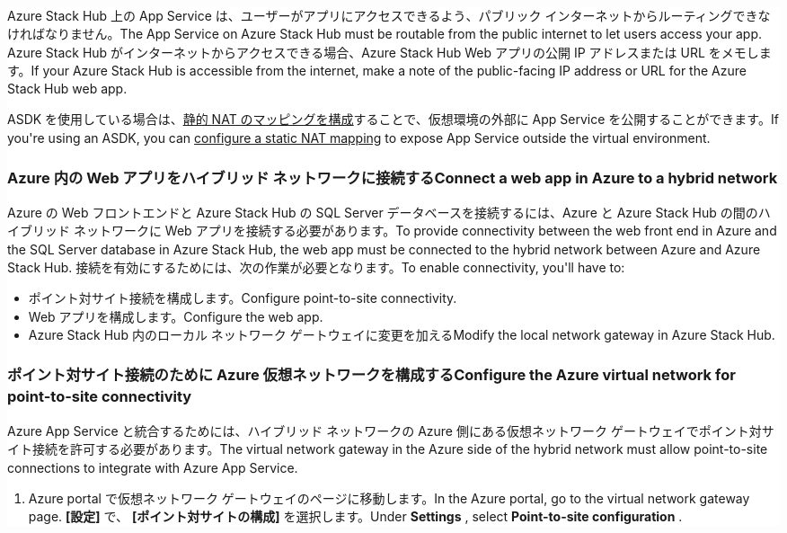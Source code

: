 <span data-ttu-id="5a8f8-200">Azure Stack Hub 上の App Service は、ユーザーがアプリにアクセスできるよう、パブリック インターネットからルーティングできなければなりません。</span><span class="sxs-lookup"><span data-stu-id="5a8f8-200">The App Service on Azure Stack Hub must be routable from the public internet to let users access your app.</span></span> <span data-ttu-id="5a8f8-201">Azure Stack Hub がインターネットからアクセスできる場合、Azure Stack Hub Web アプリの公開 IP アドレスまたは URL をメモします。</span><span class="sxs-lookup"><span data-stu-id="5a8f8-201">If your Azure Stack Hub is accessible from the internet, make a note of the public-facing IP address or URL for the Azure Stack Hub web app.</span></span>

<span data-ttu-id="5a8f8-202">ASDK を使用している場合は、[静的 NAT のマッピングを構成](/azure-stack/operator/azure-stack-create-vpn-connection-one-node.md#configure-the-nat-vm-on-each-asdk-for-gateway-traversal)することで、仮想環境の外部に App Service を公開することができます。</span><span class="sxs-lookup"><span data-stu-id="5a8f8-202">If you're using an ASDK, you can [configure a static NAT mapping](/azure-stack/operator/azure-stack-create-vpn-connection-one-node.md#configure-the-nat-vm-on-each-asdk-for-gateway-traversal) to expose App Service outside the virtual environment.</span></span>

### <a name="connect-a-web-app-in-azure-to-a-hybrid-network"></a><span data-ttu-id="5a8f8-203">Azure 内の Web アプリをハイブリッド ネットワークに接続する</span><span class="sxs-lookup"><span data-stu-id="5a8f8-203">Connect a web app in Azure to a hybrid network</span></span>

<span data-ttu-id="5a8f8-204">Azure の Web フロントエンドと Azure Stack Hub の SQL Server データベースを接続するには、Azure と Azure Stack Hub の間のハイブリッド ネットワークに Web アプリを接続する必要があります。</span><span class="sxs-lookup"><span data-stu-id="5a8f8-204">To provide connectivity between the web front end in Azure and the SQL Server database in Azure Stack Hub, the web app must be connected to the hybrid network between Azure and Azure Stack Hub.</span></span> <span data-ttu-id="5a8f8-205">接続を有効にするためには、次の作業が必要となります。</span><span class="sxs-lookup"><span data-stu-id="5a8f8-205">To enable connectivity, you'll have to:</span></span>

- <span data-ttu-id="5a8f8-206">ポイント対サイト接続を構成します。</span><span class="sxs-lookup"><span data-stu-id="5a8f8-206">Configure point-to-site connectivity.</span></span>
- <span data-ttu-id="5a8f8-207">Web アプリを構成します。</span><span class="sxs-lookup"><span data-stu-id="5a8f8-207">Configure the web app.</span></span>
- <span data-ttu-id="5a8f8-208">Azure Stack Hub 内のローカル ネットワーク ゲートウェイに変更を加える</span><span class="sxs-lookup"><span data-stu-id="5a8f8-208">Modify the local network gateway in Azure Stack Hub.</span></span>

### <a name="configure-the-azure-virtual-network-for-point-to-site-connectivity"></a><span data-ttu-id="5a8f8-209">ポイント対サイト接続のために Azure 仮想ネットワークを構成する</span><span class="sxs-lookup"><span data-stu-id="5a8f8-209">Configure the Azure virtual network for point-to-site connectivity</span></span>

<span data-ttu-id="5a8f8-210">Azure App Service と統合するためには、ハイブリッド ネットワークの Azure 側にある仮想ネットワーク ゲートウェイでポイント対サイト接続を許可する必要があります。</span><span class="sxs-lookup"><span data-stu-id="5a8f8-210">The virtual network gateway in the Azure side of the hybrid network must allow point-to-site connections to integrate with Azure App Service.</span></span>

1. <span data-ttu-id="5a8f8-211">Azure portal で仮想ネットワーク ゲートウェイのページに移動します。</span><span class="sxs-lookup"><span data-stu-id="5a8f8-211">In the Azure portal, go to the virtual network gateway page.</span></span> <span data-ttu-id="5a8f8-212">**[設定]** で、 **[ポイント対サイトの構成]** を選択します。</span><span class="sxs-lookup"><span data-stu-id="5a8f8-212">Under **Settings** , select **Point-to-site configuration** .</span></span>
